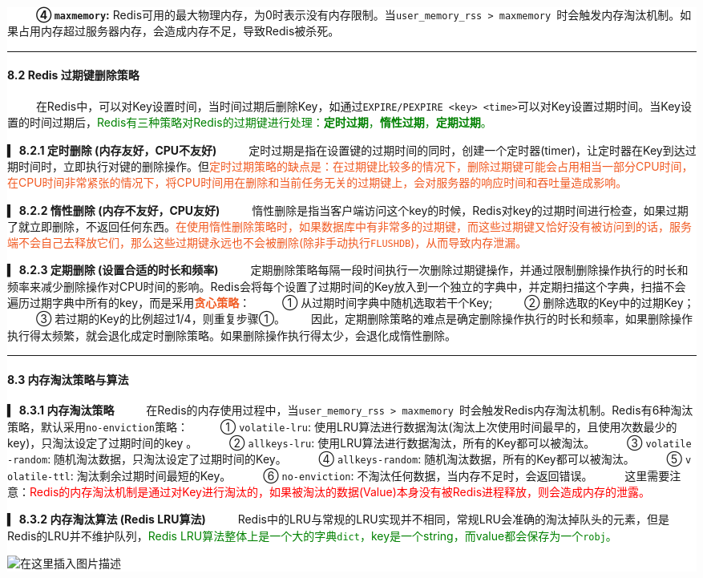 &emsp; &emsp;  **④ `maxmemory`:** Redis可用的最大物理内存，为0时表示没有内存限制。当`user_memory_rss > maxmemory `时会触发内存淘汰机制。如果占用内存超过服务器内存，会造成内存不足，导致Redis被杀死。
***
#### 8.2 Redis 过期键删除策略
&emsp; &emsp;  在Redis中，可以对Key设置时间，当时间过期后删除Key，如通过`EXPIRE/PEXPIRE <key> <time>`可以对Key设置过期时间。当Key设置的时间过期后，<font color=green>Redis有三种策略对Redis的过期键进行处理：**定时过期**，**惰性过期**，**定期过期**。</font>

 ▍ **8.2.1 定时删除 (内存友好，CPU不友好)**
&emsp; &emsp;  定时过期是指在设置键的过期时间的同时，创建一个定时器(timer)，让定时器在Key到达过期时间时，立即执行对键的删除操作。但<font color=f15a22>定时过期策略的缺点是：在过期键比较多的情况下，删除过期键可能会占用相当一部分CPU时间，在CPU时间非常紧张的情况下，将CPU时间用在删除和当前任务无关的过期键上，会对服务器的响应时间和吞吐量造成影响。</font>

 ▍ **8.2.2 惰性删除 (内存不友好，CPU友好)**
&emsp; &emsp;  惰性删除是指当客户端访问这个key的时候，Redis对key的过期时间进行检查，如果过期了就立即删除，不返回任何东西。<font color=f15a22>在使用惰性删除策略时，如果数据库中有非常多的过期键，而这些过期键又恰好没有被访问到的话，服务端不会自己去释放它们，那么这些过期键永远也不会被删除(除非手动执行`FLUSHDB`)，从而导致内存泄漏。</font>

 ▍ **8.2.3 定期删除 (设置合适的时长和频率)**
&emsp; &emsp; 定期删除策略每隔一段时间执行一次删除过期键操作，并通过限制删除操作执行的时长和频率来减少删除操作对CPU时间的影响。Redis会将每个设置了过期时间的Key放入到一个独立的字典中，并定期扫描这个字典，扫描不会遍历过期字典中所有的key，而是采用<font color=f15a22>**贪心策略**</font>：
&emsp; &emsp;  ① 从过期时间字典中随机选取若干个Key;
&emsp; &emsp;  ② 删除选取的Key中的过期Key；
&emsp; &emsp;  ③ 若过期的Key的比例超过1/4，则重复步骤①。
&emsp;&emsp;因此，定期删除策略的难点是确定删除操作执行的时长和频率，如果删除操作执行得太频繁，就会退化成定时删除策略。如果删除操作执行得太少，会退化成惰性删除。
***
#### 8.3 内存淘汰策略与算法
 ▍ **8.3.1 内存淘汰策略**
&emsp; &emsp; 在Redis的内存使用过程中，当`user_memory_rss > maxmemory `时会触发Redis内存淘汰机制。Redis有6种淘汰策略，默认采用`no-enviction`策略：
&emsp; &emsp;  ① `volatile-lru`: 使用LRU算法进行数据淘汰(淘汰上次使用时间最早的，且使用次数最少的key)，只淘汰设定了过期时间的key 。
&emsp; &emsp;  ② `allkeys-lru`:  使用LRU算法进行数据淘汰，所有的Key都可以被淘汰。
&emsp; &emsp;  ③ `volatile-random`:  随机淘汰数据，只淘汰设定了过期时间的Key。
&emsp; &emsp;  ④ `allkeys-random`: 随机淘汰数据，所有的Key都可以被淘汰。
&emsp; &emsp;  ⑤ `volatile-ttl`: 淘汰剩余过期时间最短的Key。
&emsp; &emsp;  ⑥ `no-enviction`: 不淘汰任何数据，当内存不足时，会返回错误。
&emsp; &emsp; 这里需要注意：<font color=red>Redis的内存淘汰机制是通过对Key进行淘汰的，如果被淘汰的数据(Value)本身没有被Redis进程释放，则会造成内存的泄露。</font>

 ▍ **8.3.2 内存淘汰算法 (Redis LRU算法)**
 &emsp; &emsp;  Redis中的LRU与常规的LRU实现并不相同，常规LRU会准确的淘汰掉队头的元素，但是Redis的LRU并不维护队列，<font color=green>Redis LRU算法整体上是一个大的字典`dict`，key是一个string，而value都会保存为一个`robj`。</font>

![在这里插入图片描述](https://img-blog.csdnimg.cn/20210307160946416.png?x-oss-process=image/watermark,type_ZmFuZ3poZW5naGVpdGk,shadow_10,text_aHR0cHM6Ly9ibG9nLmNzZG4ubmV0L3dlaXhpbl80Mjk2Mzk2OQ==,size_16,color_FFFFFF,t_70)





 

